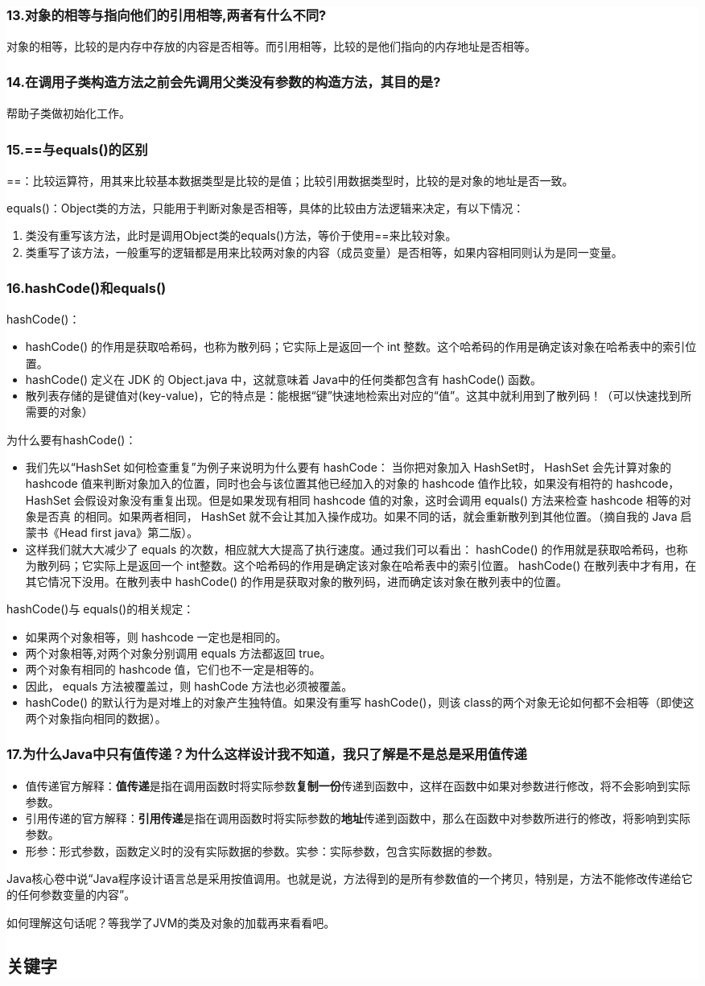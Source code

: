 ### 13.对象的相等与指向他们的引用相等,两者有什么不同?

对象的相等，比较的是内存中存放的内容是否相等。⽽引用相等，⽐较的是他们指向的内存地址是否相等。  

### 14.在调用子类构造方法之前会先调用父类没有参数的构造⽅法，其目的是?

帮助子类做初始化工作。

### **15.==与equals()的区别**

==：比较运算符，用其来比较基本数据类型是比较的是值；比较引用数据类型时，比较的是对象的地址是否一致。

equals()：Object类的方法，只能用于判断对象是否相等，具体的比较由方法逻辑来决定，有以下情况：

1. 类没有重写该方法，此时是调用Object类的equals()方法，等价于使用==来比较对象。
2. 类重写了该方法，一般重写的逻辑都是用来比较两对象的内容（成员变量）是否相等，如果内容相同则认为是同一变量。

### **16.hashCode()和equals()**

hashCode()：

- hashCode() 的作用是获取哈希码，也称为散列码；它实际上是返回⼀个 int 整数。这个哈希码的作用是确定该对象在哈希表中的索引位置。 
- hashCode() 定义在 JDK 的 Object.java 中，这就意味着 Java中的任何类都包含有 hashCode() 函数。
- 散列表存储的是键值对(key-value)，它的特点是：能根据“键”快速地检索出对应的“值”。这其中就利用到了散列码！（可以快速找到所需要的对象）  

为什么要有hashCode()：

- 我们先以“HashSet 如何检查重复”为例子来说明为什么要有 hashCode： 当你把对象加⼊ HashSet时， HashSet 会先计算对象的 hashcode 值来判断对象加⼊的位置，同时也会与该位置其他已经加⼊的对象的 hashcode 值作⽐较，如果没有相符的 hashcode， HashSet 会假设对象没有重复出现。但是如果发现有相同 hashcode 值的对象，这时会调⽤ equals() ⽅法来检查 hashcode 相等的对象是否真  的相同。如果两者相同， HashSet 就不会让其加⼊操作成功。如果不同的话，就会重新散列到其他位置。（摘自我的 Java 启蒙书《Head first java》第⼆版）。
- 这样我们就大大减少了 equals 的次数，相应就⼤⼤提⾼了执⾏速度。通过我们可以看出： hashCode() 的作用就是获取哈希码，也称为散列码；它实际上是返回⼀个 int整数。这个哈希码的作⽤是确定该对象在哈希表中的索引位置。 hashCode() 在散列表中才有用，在其它情况下没⽤。在散列表中 hashCode() 的作用是获取对象的散列码，进而确定该对象在散列表中的位置。  

hashCode()与 equals()的相关规定：

- 如果两个对象相等，则 hashcode ⼀定也是相同的。
- 两个对象相等,对两个对象分别调⽤ equals ⽅法都返回 true。
- 两个对象有相同的 hashcode 值，它们也不⼀定是相等的。
- 因此， equals ⽅法被覆盖过，则 hashCode ⽅法也必须被覆盖。
-  hashCode() 的默认⾏为是对堆上的对象产⽣独特值。如果没有重写 hashCode()，则该 class的两个对象⽆论如何都不会相等（即使这两个对象指向相同的数据）。

### **17.为什么Java中只有值传递？为什么这样设计我不知道，我只了解是不是总是采用值传递**

- 值传递官方解释：**值传递**是指在调用函数时将实际参数**复制一份**传递到函数中，这样在函数中如果对参数进行修改，将不会影响到实际参数。
- 引用传递的官方解释：**引用传递**是指在调用函数时将实际参数的**地址**传递到函数中，那么在函数中对参数所进行的修改，将影响到实际参数。 
- 形参：形式参数，函数定义时的没有实际数据的参数。实参：实际参数，包含实际数据的参数。

Java核心卷中说“Java程序设计语言总是采用按值调用。也就是说，方法得到的是所有参数值的一个拷贝，特别是，方法不能修改传递给它的任何参数变量的内容”。

如何理解这句话呢？等我学了JVM的类及对象的加载再来看看吧。



## **关键字**
